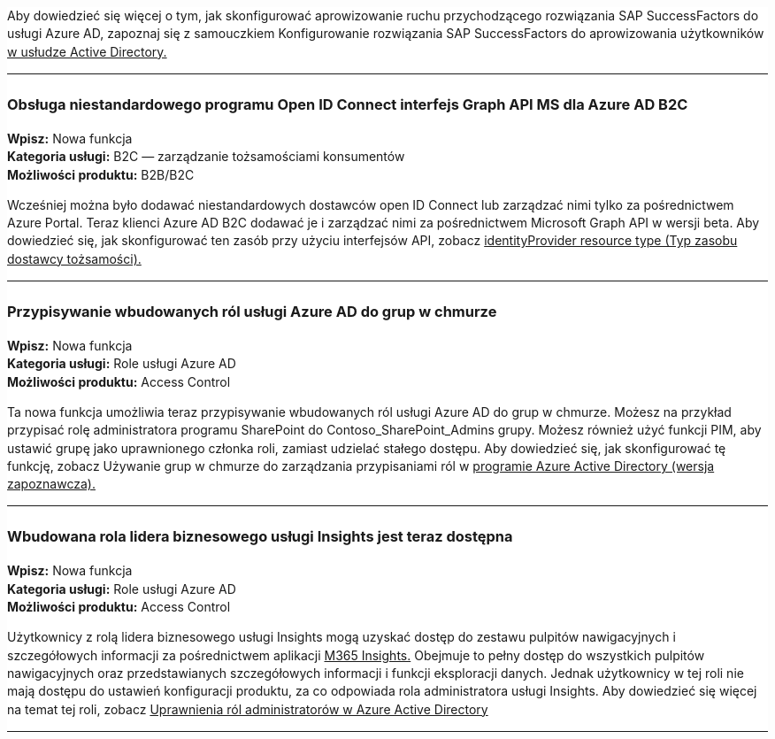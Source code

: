 Aby dowiedzieć się więcej o tym, jak skonfigurować aprowizowanie ruchu przychodzącego rozwiązania SAP SuccessFactors do usługi Azure AD, zapoznaj się z samouczkiem Konfigurowanie rozwiązania SAP SuccessFactors do aprowizowania użytkowników [w usłudze Active Directory.](../saas-apps/sap-successfactors-inbound-provisioning-tutorial.md)
 
---

### <a name="custom-open-id-connect-ms-graph-api-support-for-azure-ad-b2c"></a>Obsługa niestandardowego programu Open ID Connect interfejs Graph API MS dla Azure AD B2C

**Wpisz:** Nowa funkcja  
**Kategoria usługi:** B2C — zarządzanie tożsamościami konsumentów  
**Możliwości produktu:** B2B/B2C
 
Wcześniej można było dodawać niestandardowych dostawców open ID Connect lub zarządzać nimi tylko za pośrednictwem Azure Portal. Teraz klienci Azure AD B2C dodawać je i zarządzać nimi za pośrednictwem Microsoft Graph API w wersji beta. Aby dowiedzieć się, jak skonfigurować ten zasób przy użyciu interfejsów API, zobacz [identityProvider resource type (Typ zasobu dostawcy tożsamości).](/graph/api/resources/identityprovider?view=graph-rest-beta&preserve-view=true)
 
---

### <a name="assign-azure-ad-built-in-roles-to-cloud-groups"></a>Przypisywanie wbudowanych ról usługi Azure AD do grup w chmurze

**Wpisz:** Nowa funkcja  
**Kategoria usługi:** Role usługi Azure AD  
**Możliwości produktu:** Access Control

Ta nowa funkcja umożliwia teraz przypisywanie wbudowanych ról usługi Azure AD do grup w chmurze. Możesz na przykład przypisać rolę administratora programu SharePoint do Contoso_SharePoint_Admins grupy. Możesz również użyć funkcji PIM, aby ustawić grupę jako uprawnionego członka roli, zamiast udzielać stałego dostępu. Aby dowiedzieć się, jak skonfigurować tę funkcję, zobacz Używanie grup w chmurze do zarządzania przypisaniami ról w [programie Azure Active Directory (wersja zapoznawcza).](../roles/groups-concept.md)
 
---

### <a name="insights-business-leader-built-in-role-now-available"></a>Wbudowana rola lidera biznesowego usługi Insights jest teraz dostępna

**Wpisz:** Nowa funkcja  
**Kategoria usługi:** Role usługi Azure AD  
**Możliwości produktu:** Access Control
 
Użytkownicy z rolą lidera biznesowego usługi Insights mogą uzyskać dostęp do zestawu pulpitów nawigacyjnych i szczegółowych informacji za pośrednictwem aplikacji [M365 Insights.](https://www.microsoft.com/microsoft-365/partners/workplaceanalytics) Obejmuje to pełny dostęp do wszystkich pulpitów nawigacyjnych oraz przedstawianych szczegółowych informacji i funkcji eksploracji danych. Jednak użytkownicy w tej roli nie mają dostępu do ustawień konfiguracji produktu, za co odpowiada rola administratora usługi Insights. Aby dowiedzieć się więcej na temat tej roli, zobacz [Uprawnienia ról administratorów w Azure Active Directory](../roles/permissions-reference.md#insights-business-leader)
 
---